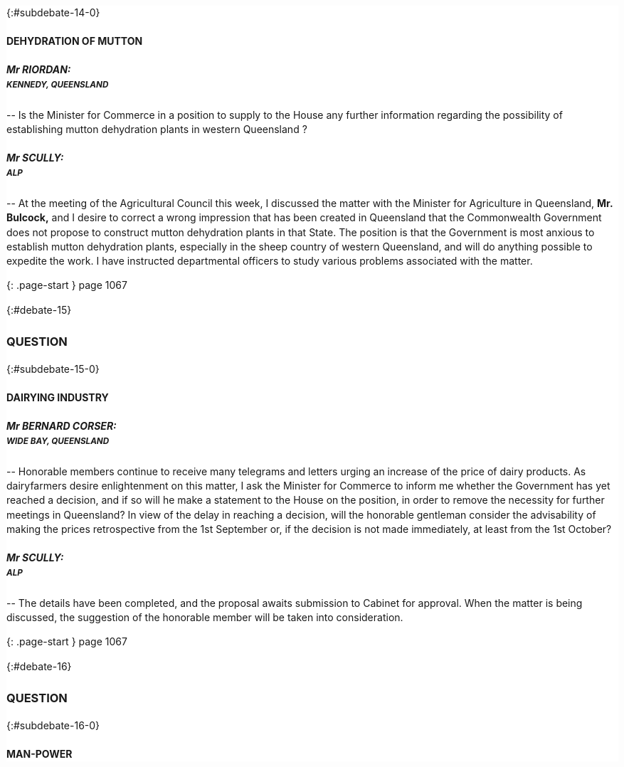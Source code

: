 {:#subdebate-14-0}
#### DEHYDRATION OF MUTTON

##### Mr RIORDAN:<br><small class="text-muted">KENNEDY, QUEENSLAND</small>

-- Is the Minister for Commerce in a position to supply to the House any further information regarding the possibility of establishing mutton dehydration plants in western Queensland ? 

##### Mr SCULLY:<br><small class="text-muted">ALP</small>

-- At the meeting of the Agricultural Council this week, I discussed the matter with the Minister for Agriculture in Queensland,  **Mr. Bulcock,**  and I desire to correct a wrong impression that has been created in Queensland that the Commonwealth Government does not propose to construct mutton dehydration plants in that State. The position is that the Government is most anxious to establish mutton dehydration plants, especially in the sheep country of western Queensland, and will do anything possible to expedite the work. I have instructed departmental officers to study various problems associated with the matter. 

{: .page-start }
page 1067

{:#debate-15}
### QUESTION

{:#subdebate-15-0}
#### DAIRYING INDUSTRY

##### Mr BERNARD CORSER:<br><small class="text-muted">WIDE BAY, QUEENSLAND</small>

-- Honorable members continue to receive many telegrams and letters urging an increase of the price of dairy products. As dairyfarmers desire enlightenment on this matter, I ask the Minister for Commerce to inform me whether the Government has yet reached a decision, and if so will he make a statement to the House on the position, in order to remove the necessity for further meetings in Queensland? In view of the delay in reaching a decision, will the honorable gentleman consider the advisability of making the prices retrospective from the 1st September or, if the decision is not made immediately, at least from the 1st October? 

##### Mr SCULLY:<br><small class="text-muted">ALP</small>

-- The details have been completed, and the proposal awaits submission to Cabinet for approval. When the matter is being discussed, the suggestion of the honorable member will be taken into consideration. 

{: .page-start }
page 1067

{:#debate-16}
### QUESTION

{:#subdebate-16-0}
#### MAN-POWER

